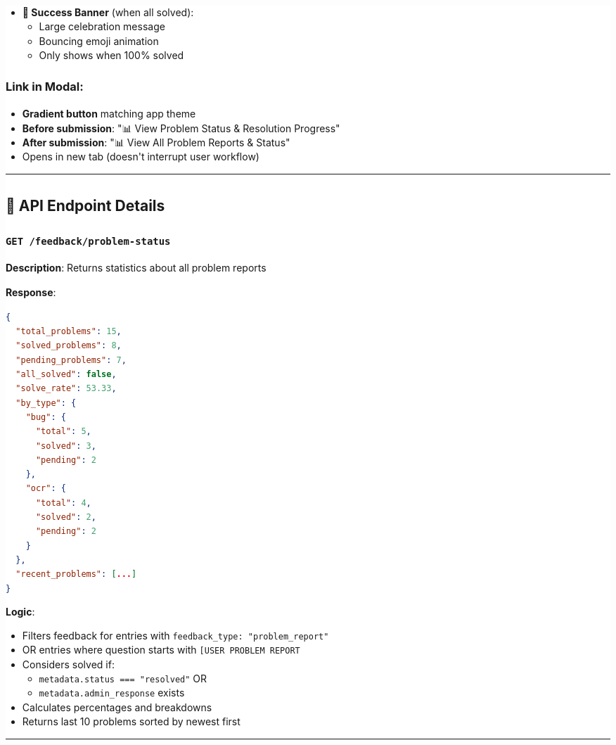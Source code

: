 - **🎉 Success Banner** (when all solved):
  - Large celebration message
  - Bouncing emoji animation
  - Only shows when 100% solved

### Link in Modal:
- **Gradient button** matching app theme
- **Before submission**: "📊 View Problem Status & Resolution Progress"
- **After submission**: "📊 View All Problem Reports & Status"
- Opens in new tab (doesn't interrupt user workflow)

---

## 🔧 API Endpoint Details

### `GET /feedback/problem-status`

**Description**: Returns statistics about all problem reports

**Response**:
```json
{
  "total_problems": 15,
  "solved_problems": 8,
  "pending_problems": 7,
  "all_solved": false,
  "solve_rate": 53.33,
  "by_type": {
    "bug": {
      "total": 5,
      "solved": 3,
      "pending": 2
    },
    "ocr": {
      "total": 4,
      "solved": 2,
      "pending": 2
    }
  },
  "recent_problems": [...]
}
```

**Logic**:
- Filters feedback for entries with `feedback_type: "problem_report"`
- OR entries where question starts with `[USER PROBLEM REPORT`
- Considers solved if:
  - `metadata.status === "resolved"` OR
  - `metadata.admin_response` exists
- Calculates percentages and breakdowns
- Returns last 10 problems sorted by newest first

---